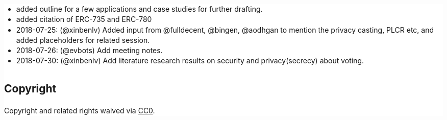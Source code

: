   - added outline for a few applications and case studies for further drafting.
  - added citation of ERC-735 and ERC-780
- 2018-07-25: (@xinbenlv) Added input from @fulldecent, @bingen, @aodhgan to mention the privacy casting, PLCR etc, and
added placeholders for related session.
- 2018-07-26: (@evbots) Add meeting notes.
- 2018-07-30: (@xinbenlv) Add literature research results on security and privacy(secrecy) about voting.
 
## Copyright

Copyright and related rights waived via [CC0](https://creativecommons.org/publicdomain/zero/1.0/).
